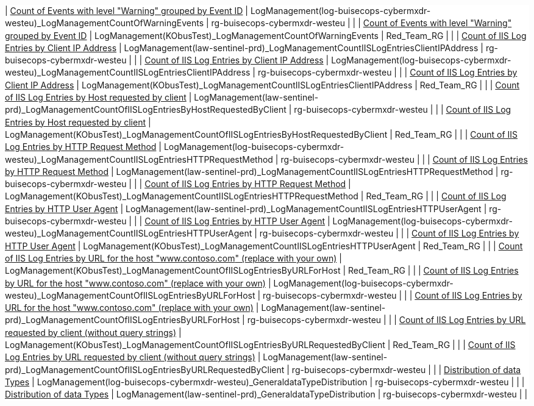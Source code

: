 | [Count of Events with level "Warning" grouped by Event ID](rg-buisecops-cybermxdr-westeu-LogManagement(log-buisecops-cybermxdr-westeu)_LogManagementCountOfWarningEvents/README.md)      | LogManagement(log-buisecops-cybermxdr-westeu)_LogManagementCountOfWarningEvents     | rg-buisecops-cybermxdr-westeu   |    |
| [Count of Events with level "Warning" grouped by Event ID](Red_Team_RG-LogManagement(KObusTest)_LogManagementCountOfWarningEvents/README.md)      | LogManagement(KObusTest)_LogManagementCountOfWarningEvents     | Red_Team_RG   |    |
| [Count of IIS Log Entries by Client IP Address](rg-buisecops-cybermxdr-westeu-LogManagement(law-sentinel-prd)_LogManagementCountIISLogEntriesClientIPAddress/README.md)      | LogManagement(law-sentinel-prd)_LogManagementCountIISLogEntriesClientIPAddress     | rg-buisecops-cybermxdr-westeu   |    |
| [Count of IIS Log Entries by Client IP Address](rg-buisecops-cybermxdr-westeu-LogManagement(log-buisecops-cybermxdr-westeu)_LogManagementCountIISLogEntriesClientIPAddress/README.md)      | LogManagement(log-buisecops-cybermxdr-westeu)_LogManagementCountIISLogEntriesClientIPAddress     | rg-buisecops-cybermxdr-westeu   |    |
| [Count of IIS Log Entries by Client IP Address](Red_Team_RG-LogManagement(KObusTest)_LogManagementCountIISLogEntriesClientIPAddress/README.md)      | LogManagement(KObusTest)_LogManagementCountIISLogEntriesClientIPAddress     | Red_Team_RG   |    |
| [Count of IIS Log Entries by Host requested by client](rg-buisecops-cybermxdr-westeu-LogManagement(law-sentinel-prd)_LogManagementCountOfIISLogEntriesByHostRequestedByClient/README.md)      | LogManagement(law-sentinel-prd)_LogManagementCountOfIISLogEntriesByHostRequestedByClient     | rg-buisecops-cybermxdr-westeu   |    |
| [Count of IIS Log Entries by Host requested by client](Red_Team_RG-LogManagement(KObusTest)_LogManagementCountOfIISLogEntriesByHostRequestedByClient/README.md)      | LogManagement(KObusTest)_LogManagementCountOfIISLogEntriesByHostRequestedByClient     | Red_Team_RG   |    |
| [Count of IIS Log Entries by HTTP Request Method](rg-buisecops-cybermxdr-westeu-LogManagement(log-buisecops-cybermxdr-westeu)_LogManagementCountIISLogEntriesHTTPRequestMethod/README.md)      | LogManagement(log-buisecops-cybermxdr-westeu)_LogManagementCountIISLogEntriesHTTPRequestMethod     | rg-buisecops-cybermxdr-westeu   |    |
| [Count of IIS Log Entries by HTTP Request Method](rg-buisecops-cybermxdr-westeu-LogManagement(law-sentinel-prd)_LogManagementCountIISLogEntriesHTTPRequestMethod/README.md)      | LogManagement(law-sentinel-prd)_LogManagementCountIISLogEntriesHTTPRequestMethod     | rg-buisecops-cybermxdr-westeu   |    |
| [Count of IIS Log Entries by HTTP Request Method](Red_Team_RG-LogManagement(KObusTest)_LogManagementCountIISLogEntriesHTTPRequestMethod/README.md)      | LogManagement(KObusTest)_LogManagementCountIISLogEntriesHTTPRequestMethod     | Red_Team_RG   |    |
| [Count of IIS Log Entries by HTTP User Agent](rg-buisecops-cybermxdr-westeu-LogManagement(law-sentinel-prd)_LogManagementCountIISLogEntriesHTTPUserAgent/README.md)      | LogManagement(law-sentinel-prd)_LogManagementCountIISLogEntriesHTTPUserAgent     | rg-buisecops-cybermxdr-westeu   |    |
| [Count of IIS Log Entries by HTTP User Agent](rg-buisecops-cybermxdr-westeu-LogManagement(log-buisecops-cybermxdr-westeu)_LogManagementCountIISLogEntriesHTTPUserAgent/README.md)      | LogManagement(log-buisecops-cybermxdr-westeu)_LogManagementCountIISLogEntriesHTTPUserAgent     | rg-buisecops-cybermxdr-westeu   |    |
| [Count of IIS Log Entries by HTTP User Agent](Red_Team_RG-LogManagement(KObusTest)_LogManagementCountIISLogEntriesHTTPUserAgent/README.md)      | LogManagement(KObusTest)_LogManagementCountIISLogEntriesHTTPUserAgent     | Red_Team_RG   |    |
| [Count of IIS Log Entries by URL for the host "www.contoso.com" (replace with your own)](Red_Team_RG-LogManagement(KObusTest)_LogManagementCountOfIISLogEntriesByURLForHost/README.md)      | LogManagement(KObusTest)_LogManagementCountOfIISLogEntriesByURLForHost     | Red_Team_RG   |    |
| [Count of IIS Log Entries by URL for the host "www.contoso.com" (replace with your own)](rg-buisecops-cybermxdr-westeu-LogManagement(log-buisecops-cybermxdr-westeu)_LogManagementCountOfIISLogEntriesByURLForHost/README.md)      | LogManagement(log-buisecops-cybermxdr-westeu)_LogManagementCountOfIISLogEntriesByURLForHost     | rg-buisecops-cybermxdr-westeu   |    |
| [Count of IIS Log Entries by URL for the host "www.contoso.com" (replace with your own)](rg-buisecops-cybermxdr-westeu-LogManagement(law-sentinel-prd)_LogManagementCountOfIISLogEntriesByURLForHost/README.md)      | LogManagement(law-sentinel-prd)_LogManagementCountOfIISLogEntriesByURLForHost     | rg-buisecops-cybermxdr-westeu   |    |
| [Count of IIS Log Entries by URL requested by client (without query strings)](Red_Team_RG-LogManagement(KObusTest)_LogManagementCountOfIISLogEntriesByURLRequestedByClient/README.md)      | LogManagement(KObusTest)_LogManagementCountOfIISLogEntriesByURLRequestedByClient     | Red_Team_RG   |    |
| [Count of IIS Log Entries by URL requested by client (without query strings)](rg-buisecops-cybermxdr-westeu-LogManagement(law-sentinel-prd)_LogManagementCountOfIISLogEntriesByURLRequestedByClient/README.md)      | LogManagement(law-sentinel-prd)_LogManagementCountOfIISLogEntriesByURLRequestedByClient     | rg-buisecops-cybermxdr-westeu   |    |
| [Distribution of data Types](rg-buisecops-cybermxdr-westeu-LogManagement(log-buisecops-cybermxdr-westeu)_GeneraldataTypeDistribution/README.md)      | LogManagement(log-buisecops-cybermxdr-westeu)_GeneraldataTypeDistribution     | rg-buisecops-cybermxdr-westeu   |    |
| [Distribution of data Types](rg-buisecops-cybermxdr-westeu-LogManagement(law-sentinel-prd)_GeneraldataTypeDistribution/README.md)      | LogManagement(law-sentinel-prd)_GeneraldataTypeDistribution     | rg-buisecops-cybermxdr-westeu   |    |